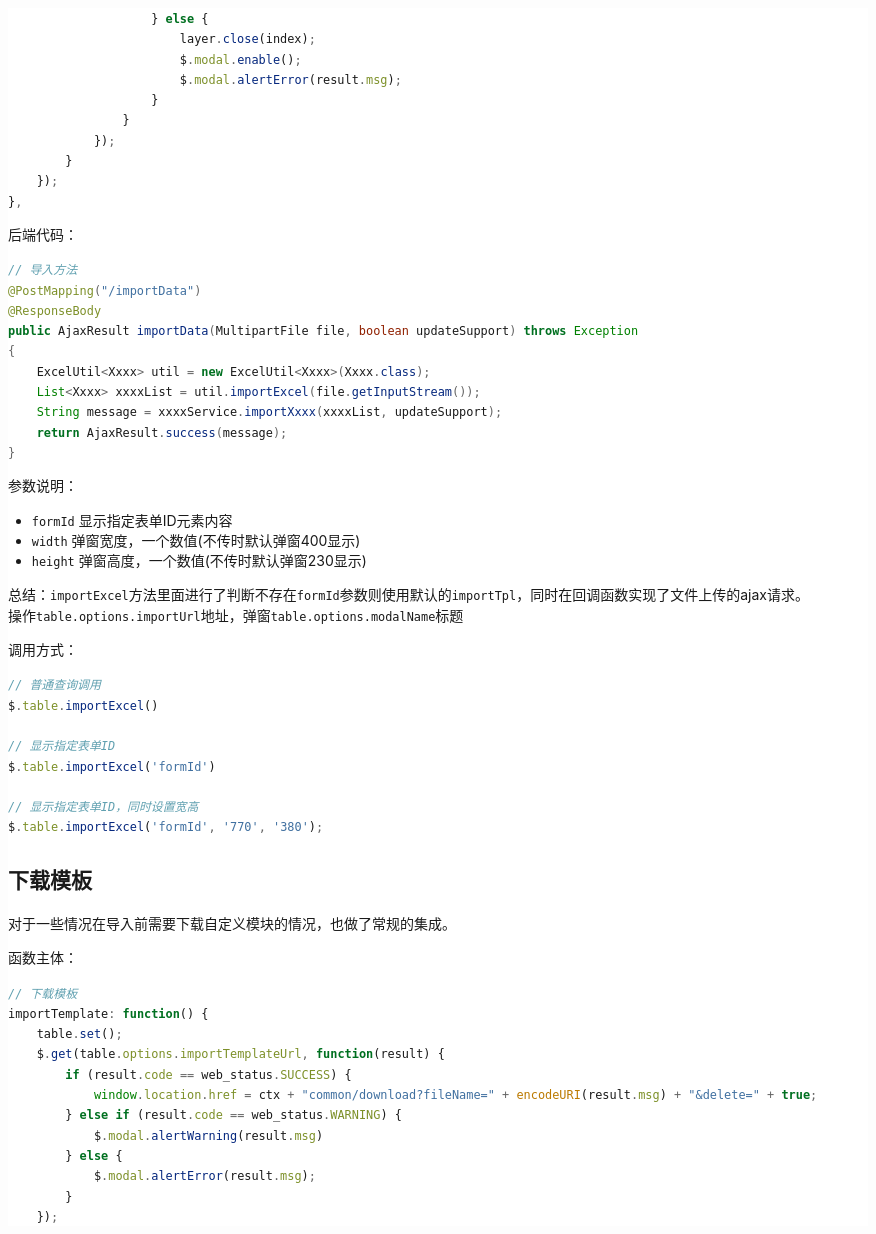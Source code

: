 ```javascript
					} else {
						layer.close(index);
						$.modal.enable();
						$.modal.alertError(result.msg);
					}
				}
			});
		}
	});
},
```

后端代码：
```java
// 导入方法
@PostMapping("/importData")
@ResponseBody
public AjaxResult importData(MultipartFile file, boolean updateSupport) throws Exception
{
	ExcelUtil<Xxxx> util = new ExcelUtil<Xxxx>(Xxxx.class);
	List<Xxxx> xxxxList = util.importExcel(file.getInputStream());
	String message = xxxxService.importXxxx(xxxxList, updateSupport);
	return AjaxResult.success(message);
}
```

参数说明：
* `formId`    显示指定表单ID元素内容
* `width`     弹窗宽度，一个数值(不传时默认弹窗400显示)
* `height`    弹窗高度，一个数值(不传时默认弹窗230显示)

总结：`importExcel`方法里面进行了判断不存在`formId`参数则使用默认的`importTpl`，同时在回调函数实现了文件上传的ajax请求。  
操作`table.options.importUrl`地址，弹窗`table.options.modalName`标题  

调用方式：
```javascript
// 普通查询调用
$.table.importExcel()

// 显示指定表单ID
$.table.importExcel('formId')

// 显示指定表单ID，同时设置宽高
$.table.importExcel('formId', '770', '380');
```


## 下载模板

对于一些情况在导入前需要下载自定义模块的情况，也做了常规的集成。

函数主体：
```javascript
// 下载模板
importTemplate: function() {
	table.set();
	$.get(table.options.importTemplateUrl, function(result) {
		if (result.code == web_status.SUCCESS) {
			window.location.href = ctx + "common/download?fileName=" + encodeURI(result.msg) + "&delete=" + true;
		} else if (result.code == web_status.WARNING) {
			$.modal.alertWarning(result.msg)
		} else {
			$.modal.alertError(result.msg);
		}
	});
```